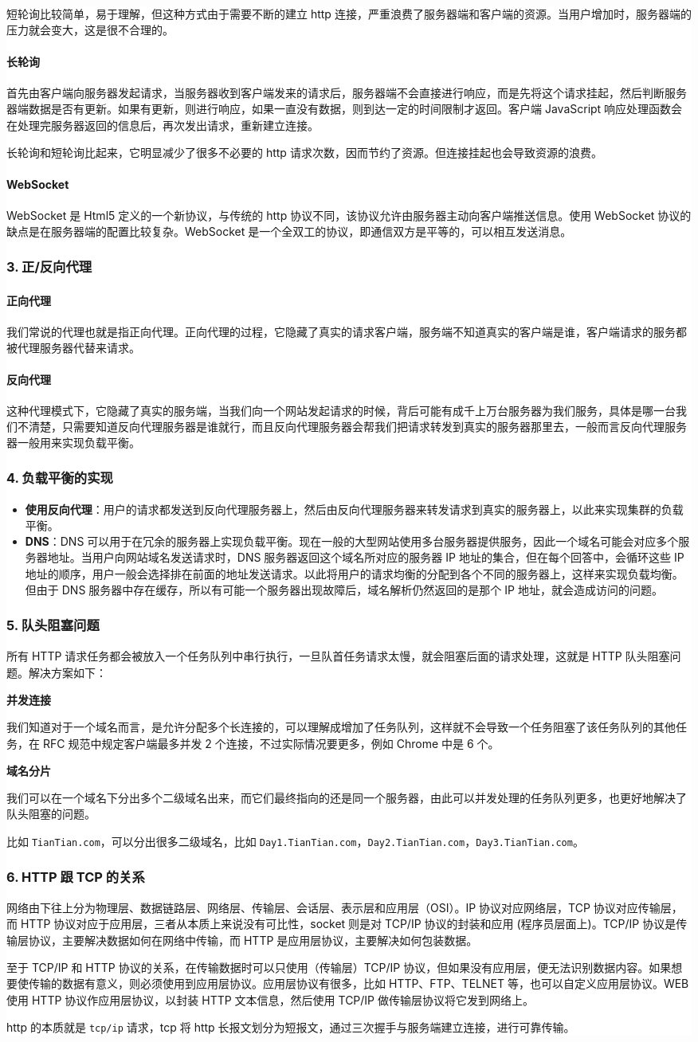 短轮询比较简单，易于理解，但这种方式由于需要不断的建立 http 连接，严重浪费了服务器端和客户端的资源。当用户增加时，服务器端的压力就会变大，这是很不合理的。

#### 长轮询

首先由客户端向服务器发起请求，当服务器收到客户端发来的请求后，服务器端不会直接进行响应，而是先将这个请求挂起，然后判断服务器端数据是否有更新。如果有更新，则进行响应，如果一直没有数据，则到达一定的时间限制才返回。客户端 JavaScript 响应处理函数会在处理完服务器返回的信息后，再次发出请求，重新建立连接。

长轮询和短轮询比起来，它明显减少了很多不必要的 http 请求次数，因而节约了资源。但连接挂起也会导致资源的浪费。

#### WebSocket

WebSocket 是 Html5 定义的一个新协议，与传统的 http 协议不同，该协议允许由服务器主动向客户端推送信息。使用 WebSocket 协议的缺点是在服务器端的配置比较复杂。WebSocket 是一个全双工的协议，即通信双方是平等的，可以相互发送消息。

### 3. 正/反向代理

#### 正向代理

我们常说的代理也就是指正向代理。正向代理的过程，它隐藏了真实的请求客户端，服务端不知道真实的客户端是谁，客户端请求的服务都被代理服务器代替来请求。

#### 反向代理

这种代理模式下，它隐藏了真实的服务端，当我们向一个网站发起请求的时候，背后可能有成千上万台服务器为我们服务，具体是哪一台我们不清楚，只需要知道反向代理服务器是谁就行，而且反向代理服务器会帮我们把请求转发到真实的服务器那里去，一般而言反向代理服务器一般用来实现负载平衡。

### 4. 负载平衡的实现

- **使用反向代理**：用户的请求都发送到反向代理服务器上，然后由反向代理服务器来转发请求到真实的服务器上，以此来实现集群的负载平衡。
- **DNS**：DNS 可以用于在冗余的服务器上实现负载平衡。现在一般的大型网站使用多台服务器提供服务，因此一个域名可能会对应多个服务器地址。当用户向网站域名发送请求时，DNS 服务器返回这个域名所对应的服务器 IP 地址的集合，但在每个回答中，会循环这些 IP 地址的顺序，用户一般会选择排在前面的地址发送请求。以此将用户的请求均衡的分配到各个不同的服务器上，这样来实现负载均衡。但由于 DNS 服务器中存在缓存，所以有可能一个服务器出现故障后，域名解析仍然返回的是那个 IP 地址，就会造成访问的问题。

### 5. 队头阻塞问题

所有 HTTP 请求任务都会被放入一个任务队列中串行执行，一旦队首任务请求太慢，就会阻塞后面的请求处理，这就是 HTTP 队头阻塞问题。解决方案如下：

**并发连接**

我们知道对于一个域名而言，是允许分配多个长连接的，可以理解成增加了任务队列，这样就不会导致一个任务阻塞了该任务队列的其他任务，在 RFC 规范中规定客户端最多并发 2 个连接，不过实际情况要更多，例如 Chrome 中是 6 个。

**域名分片**

我们可以在一个域名下分出多个二级域名出来，而它们最终指向的还是同一个服务器，由此可以并发处理的任务队列更多，也更好地解决了队头阻塞的问题。

比如 `TianTian.com`，可以分出很多二级域名，比如 `Day1.TianTian.com`，`Day2.TianTian.com`，`Day3.TianTian.com`。

### 6. HTTP 跟 TCP 的关系

网络由下往上分为物理层、数据链路层、网络层、传输层、会话层、表示层和应用层（OSI）。IP 协议对应网络层，TCP 协议对应传输层，而 HTTP 协议对应于应用层，三者从本质上来说没有可比性，socket 则是对 TCP/IP 协议的封装和应用 (程序员层面上)。TCP/IP 协议是传输层协议，主要解决数据如何在网络中传输，而 HTTP 是应用层协议，主要解决如何包装数据。

至于 TCP/IP 和 HTTP 协议的关系，在传输数据时可以只使用（传输层）TCP/IP 协议，但如果没有应用层，便无法识别数据内容。如果想要使传输的数据有意义，则必须使用到应用层协议。应用层协议有很多，比如 HTTP、FTP、TELNET 等，也可以自定义应用层协议。WEB 使用 HTTP 协议作应用层协议，以封装 HTTP 文本信息，然后使用 TCP/IP 做传输层协议将它发到网络上。

http 的本质就是 `tcp/ip` 请求，tcp 将 http 长报文划分为短报文，通过三次握手与服务端建立连接，进行可靠传输。



